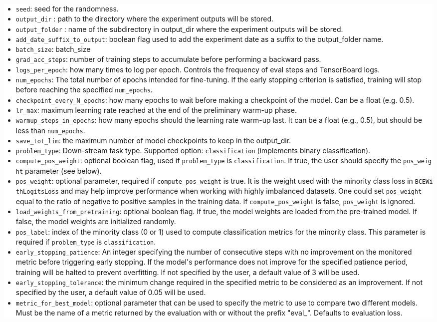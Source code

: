 * `seed`: seed for the randomness.
* `output_dir` : path to the directory where the experiment outputs will be stored.
* `output_folder` : name of the subdirectory in output_dir where the experiment outputs will be stored.
* `add_date_suffix_to_output`: boolean flag used to add the experiment date as a suffix to the output_folder name.
* `batch_size`: batch_size
* `grad_acc_steps`: number of training steps to accumulate before performing a backward pass.
* `logs_per_epoch`: how many times to log per epoch. Controls the frequency of eval steps and TensorBoard logs.
* `num_epochs`: The total number of epochs intended for fine-tuning. If the early stopping criterion is satisfied, training will stop before reaching the specified `num_epochs`.
* `checkpoint_every_N_epochs`: how many epochs to wait before making a checkpoint of the model. Can be a float (e.g. 0.5).
* `lr_max`: maximum learning rate reached at the end of the preliminary warm-up phase.
* `warmup_steps_in_epochs`: how many epochs should the learning rate warm-up last. It can be a float (e.g., 0.5), but should be less than `num_epochs`.
* `save_tot_lim`: the maximum number of model checkpoints to keep in the output_dir.
* `problem_type`: Down-stream task type. Supported option: `classification` (implements binary classification).
* `compute_pos_weight`: optional boolean flag, used if `problem_type` is `classification`. If true, the user should specify the `pos_weight` parameter (see below).
* `pos_weight`: optional parameter, required if `compute_pos_weight` is true. It is the weight used with the minority class loss in `BCEWithLogitsLoss` and may help improve performance when working with highly imbalanced datasets. One could set `pos_weight` equal to the ratio of negative to positive samples in the training data. If `compute_pos_weight` is false, `pos_weight` is ignored.
* `load_weights_from_pretraining`: optional boolean flag. If true, the model weights are loaded from the pre-trained model. If false, the model weights are initialized randomly.
* `pos_label`: index of the minority class (0 or 1) used to compute classification metrics for the minority class. This parameter is required if `problem_type` is `classification`.
* `early_stopping_patience`: An integer specifying the number of consecutive steps with no improvement on the monitored metric before triggering early stopping. If the model's performance does not improve for the specified patience period, training will be halted to prevent overfitting. If not specified by the user, a default value of 3 will be used.
* `early_stopping_tolerance`: the minimum change required in the specified metric to be considered as an improvement. If not specified by the user, a default value of 0.05 will be used.
* `metric_for_best_model`: optional parameter that can be used to specify the metric to use to compare two different models. Must be the name of a metric returned by the evaluation with or without the prefix "eval_". Defaults to evaluation loss.
